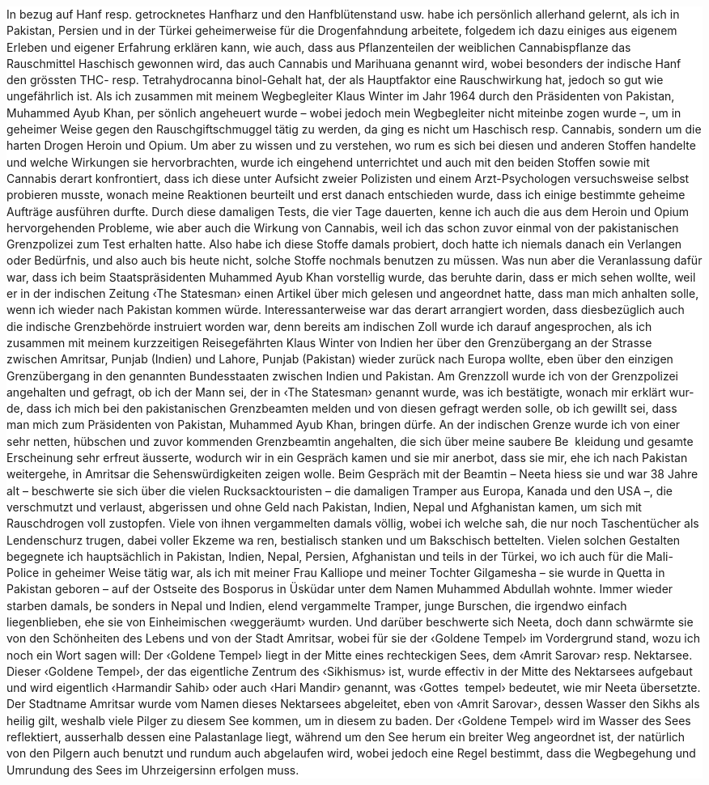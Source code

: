In bezug auf Hanf resp. getrocknetes Hanfharz und den Hanfblütenstand usw. habe ich persönlich allerhand gelernt, als ich in Pakistan, Persien und in der Türkei geheimerweise für die Drogenfahndung arbeitete, folgedem ich dazu einiges aus eigenem Erleben und eigener Erfahrung erklären kann, wie auch, dass aus Pflanzenteilen der weiblichen Cannabispflanze das Rauschmittel Haschisch gewonnen wird, das auch Cannabis und Marihuana genannt wird, wobei besonders der indische Hanf den grössten THC- resp. Tetrahydrocanna­ binol-Gehalt hat, der als Hauptfaktor eine Rauschwirkung hat, jedoch so gut wie ungefährlich ist. Als ich zusammen mit meinem Wegbegleiter Klaus Winter im Jahr 1964 durch den Präsidenten von Pakistan, Muhammed Ayub Khan, per­ sönlich angeheuert wurde – wobei jedoch mein Wegbegleiter nicht miteinbe­ zogen wurde –, um in geheimer Weise gegen den Rauschgiftschmuggel tätig zu werden, da ging es nicht um Haschisch resp. Cannabis, sondern um die harten Drogen Heroin und Opium. Um aber zu wissen und zu verstehen, wo­ rum es sich bei diesen und anderen Stoffen handelte und welche Wirkungen sie hervorbrachten, wurde ich eingehend unterrichtet und auch mit den beiden Stoffen sowie mit Cannabis derart konfrontiert, dass ich diese unter Aufsicht zweier Polizisten und einem Arzt-Psychologen versuchsweise selbst probieren musste, wonach meine Reaktionen beurteilt und erst danach entschieden wurde, dass ich einige bestimmte geheime Aufträge ausführen durfte. Durch diese damaligen Tests, die vier Tage dauerten, kenne ich auch die aus dem Heroin und Opium hervorgehenden Probleme, wie aber auch die Wirkung von Cannabis, weil ich das schon zuvor einmal von der pakistanischen Grenzpolizei zum Test erhalten hatte. Also habe ich diese Stoffe damals probiert, doch hatte ich niemals danach ein Verlangen oder Bedürfnis, und also auch bis heute nicht, solche Stoffe nochmals benutzen zu müssen. Was nun aber die Veranlassung dafür war, dass ich beim Staatspräsidenten Muhammed Ayub Khan vorstellig wurde, das beruhte darin, dass er mich sehen wollte, weil er in der indischen Zeitung ‹The Statesman› einen Artikel über mich gelesen und angeordnet hatte, dass man mich anhalten solle, wenn ich wieder nach Pakistan kommen würde.
Interessanterweise war das derart arrangiert worden, dass diesbezüglich auch die indische Grenzbehörde instruiert worden war, denn bereits am indischen Zoll wurde ich darauf angesprochen, als ich zusammen mit meinem kurzzeitigen Reisegefährten Klaus Winter von Indien her über den Grenzübergang an der Strasse zwischen Amritsar, Punjab (Indien) und Lahore, Punjab (Pakistan) wieder zurück nach Europa wollte, eben über den einzigen Grenzübergang in den genannten Bundesstaaten zwischen Indien und Pakistan. Am Grenzzoll wurde ich von der Grenzpolizei angehalten und gefragt, ob ich der Mann sei, der in ‹The Statesman› genannt wurde, was ich bestätigte, wonach mir erklärt wur­ de, dass ich mich bei den pakistanischen Grenzbeamten melden und von diesen gefragt werden solle, ob ich gewillt sei, dass man mich zum Präsidenten von Pakistan, Muhammed Ayub Khan, bringen dürfe.
An der indischen Grenze wurde ich von einer sehr netten, hübschen und zuvor­ kommenden Grenzbeamtin angehalten, die sich über meine saubere Be ­ kleidung und gesamte Erscheinung sehr erfreut äusserte, wodurch wir in ein Gespräch kamen und sie mir anerbot, dass sie mir, ehe ich nach Pakistan weitergehe, in Amritsar die Sehenswürdigkeiten zeigen wolle. Beim Gespräch mit der Beamtin – Neeta hiess sie und war 38 Jahre alt – beschwerte sie sich über die vielen Rucksacktouristen – die damaligen Tramper aus Europa, Kanada und den USA –, die verschmutzt und verlaust, abgerissen und ohne Geld nach Pakistan, Indien, Nepal und Afghanistan kamen, um sich mit Rauschdrogen voll­ zustopfen. Viele von ihnen vergammelten damals völlig, wobei ich welche sah, die nur noch Taschentücher als Lendenschurz trugen, dabei voller Ekzeme wa­ ren, bestialisch stanken und um Bakschisch bettelten. Vielen solchen Gestalten begegnete ich hauptsächlich in Pakistan, Indien, Nepal, Persien, Afghanistan und teils in der Türkei, wo ich auch für die Mali-Police in geheimer Weise tätig war, als ich mit meiner Frau Kalliope und meiner Tochter Gilgamesha – sie wurde in Quetta in Pakistan geboren – auf der Ostseite des Bosporus in Üsküdar unter dem Namen Muhammed Abdullah wohnte. Immer wieder starben damals, be­ sonders in Nepal und Indien, elend vergammelte Tramper, junge Burschen, die irgendwo einfach liegenblieben, ehe sie von Einheimischen ‹weggeräumt› wurden. Und darüber beschwerte sich Neeta, doch dann schwärmte sie von den Schönheiten des Lebens und von der Stadt Amritsar, wobei für sie der ‹Goldene Tempel› im Vordergrund stand, wozu ich noch ein Wort sagen will: Der ‹Goldene Tempel› liegt in der Mitte eines rechteckigen Sees, dem ‹Amrit Sarovar› resp. Nektarsee. Dieser ‹Goldene Tempel›, der das eigentliche Zentrum des ‹Sikhismus› ist, wurde effectiv in der Mitte des Nektarsees aufgebaut und wird eigentlich ‹Harmandir Sahib› oder auch ‹Hari Mandir› genannt, was ‹Gottes ­ tempel› bedeutet, wie mir Neeta übersetzte.
Der Stadtname Amritsar wurde vom Namen dieses Nektarsees abgeleitet, eben von ‹Amrit Sarovar›, dessen Wasser den Sikhs als heilig gilt, weshalb viele Pilger zu diesem See kommen, um in diesem zu baden. Der ‹Goldene Tempel› wird im Wasser des Sees reflektiert, ausserhalb dessen eine Palastanlage liegt, während um den See herum ein breiter Weg angeordnet ist, der natürlich von den Pilgern auch benutzt und rundum auch abgelaufen wird, wobei jedoch eine Regel bestimmt, dass die Wegbegehung und Umrundung des Sees im Uhrzeigersinn erfolgen muss.